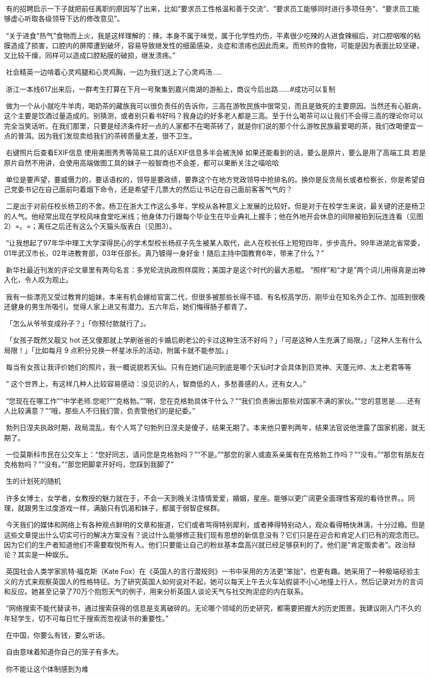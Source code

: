  有的招聘启示一下子就把前任离职的原因写了出来，比如“要求员工性格温和善于交流”、“要求员工能够同时进行多项任务”、“要求员工能够虚心听取各级领导下达的修改意见”。

 “关于进食“热气”食物而上火，我是这样理解的：辣，本身不属于味觉，属于化学性灼伤，平素很少吃辣的人进食辣椒后，对口腔咽喉的粘膜造成了损害，口腔内的屏障遭到破坏，容易导致继发性的细菌感染，炎症和溃疡也因此而来。而煎炸的食物，可能是因为表面比较坚硬，又比较干燥，同样可以造成口腔粘膜的破损，继发溃疡。”

 社会精英一边啃着心灵鸡腿和心灵鸡胸，一边为我们送上了心灵鸡汤…..

 浙江一本线617出来后，一群考生打算在下月一号聚集到嘉兴南湖的游船上，商议今后出路……#成功可以复制

 做为一个从小就吃牛羊肉，喝奶茶的藏族我可以很负责任的告诉你，三高在游牧民族中很常见，而且是致死的主要原因。当然还有心脏病，这个主要是饮酒过量造成的。别猜测，或者别只看书好吗？我身边的好多老人都是三高。至于什么喝茶可以让我们不会得三高的理论你可以完全当笑话听。在我们那里，只要是经济条件好一点的人家都不在喝茶砖了，就是你们说的那个什么游牧民族最爱喝的茶，我们改喝便宜一点的普洱。因为我们发现卖给我们的茶砖质量太差，很不卫生。

 右键照片后查看EXIF信息 使用美图秀秀等简易工具的话EXIF信息多半会被洗掉 如果还能看到的话，要么是原片，要么是用了高端工具 若是原片自然不用讲，会使用高端做图工具的妹子一般智商也不会差，都可以果断关注之喵哈哈

 单位是要声望，要威慑力的，要话语权的，领导是要政绩，要靠这个在地方党政领导中抢排名的。换你是反贪局长或者检察长，你是希望自己党委书记在自己面前叼着烟下命令，还是希望干几票大的然后让书记在自己面前客客气气的？

 二是出于对前任校长杨卫的不舍。杨卫在浙大工作这么多年，学校从各种意义上发展的比较好。但是对于在校学生来说，最关键的还是杨卫的人气。他经常出现在学校风味食堂吃米线；他身体力行跟每个毕业生在毕业典礼上握手；他在外地开会休息的间隙被拍到玩连连看（见图2）=。=；离任之后还有这么个天猫头版表白（见图3）。

 “让我想起了97年华中理工大学深得民心的学术型校长杨叔子先生被某人取代，此人在校长任上短短四年，步步高升。99年进湖北省常委，01年武汉市长，02年进教育部，03年任部长。真乃镀得一身好金！随后主持中国教育6年，带来了什么？”

 新华社最近刊发的评论文章里有两句名言：多党轮流执政照样腐败；美国才是这个时代的最大恶棍。 “照样”和“才是”两个词儿用得真是出神入化，令人叹为观止。

 我有一些漂亮又受过教育的姐妹，本来有机会嫁给官富二代，但很多被那些长得不错、有名校高学历、刚毕业在知名外企工作、加班到很晚还健身的男生所吸引。觉得人家上进又有潜力。五六年后，她们悔得肠子都青了。

 「怎么从爷爷变成孙子？」「你预付款就行了」。

 「女孩子既然又靓又 hot 还又傻那就上学刷爸爸的卡婚后刷老公的卡过这种生活不好吗？」「可是这种人生充满了局限。」「这种人生有什么局限！」「比如每月 9 点积分兑换一杯星冰乐的活动，附属卡就不能参加。」

 每当有女孩让我评价她们的照片，我一概说貌若天仙。只有在她们追问到底是哪个天仙时才会具体到巨灵神、天蓬元帅、太上老君等等

 “ 这个世界上，有这样几种人比较容易感动：没见识的人，智商低的人，多愁善感的人，还有女人。”

 “您现在在哪工作”“中学老师.您呢?”“克格勃。”“啊，您在克格勃具体干什么？”“我们负责揪出那些对国家不满的家伙。”“您的意思是……还有人比较满意？”“哦，那些人不归我们管，负责管他们的是纪委。”

 勃列日涅夫执政时期，政局混乱，有个人骂了句勃列日涅夫是傻子，结果无期了。本来他只要判两年，结果法官说他泄露了国家机密，就无期了。

 一位莫斯科市民在公交车上：“您好同志，请问您是克格勃吗？”“不是。”“那您的家人或直系亲属有在克格勃工作吗？”“没有。”“那您有朋友在克格勃吗？”“没有。”“那您把脚拿开好吗，您踩到我脚了”

 生的计划死的随机

 许多女博士，女学者，女教授的魅力就在于，不会一天到晚关注情情爱爱，婚姻，星座。能够以更广阔更全面理性客观的看待世界。。同理，就跟男生过度游戏一样，满脑只有饥渴和妹子，都属于弱智症候群。

 今天我们的媒体和网络上有各种观点鲜明的文章和报道，它们或者骂得特别犀利，或者捧得特别动人，观众看得畅快淋漓，十分过瘾。但是这些文章提出什么切实可行的解决方案没有？说过什么能够修正我们现有思想的新信息没有？它们只是在迎合和肯定人们已有的观念而已。因为它们的生产者知道他们不需要取悦所有人。他们只要能让自己的粉丝基本盘高兴就已经足够获利的了。他们是”肯定贩卖者”。政治辩论？其实是一种娱乐。

 英国社会人类学家凯特·福克斯（Kate Fox）在《英国人的言行潜规则》一书中采用的方法更“笨拙”，也更有趣。她采用了一种极端经验主义的方式来观察英国人的性格特征。为了研究英国人如何说对不起，她可以每天上午去火车站假装不小心地撞上行人，然后记录对方的言词和反应。她甚至记录了70万个抱怨天气的例子，用来分析英国人谈论天气与社交拘泥症的内在联系。

 “网络搜索不能代替读书，通过搜索获得的信息是支离破碎的。无论哪个领域的历史研究，都需要把握大的历史图景。我建议刚入门不久的年轻学生，切不可每日忙于搜索而忽视读书的重要性。”

 在中国，你要么有钱，要么听话。

 自由意味着知道你自己的笼子有多大。

 你不能让这个体制感到为难
